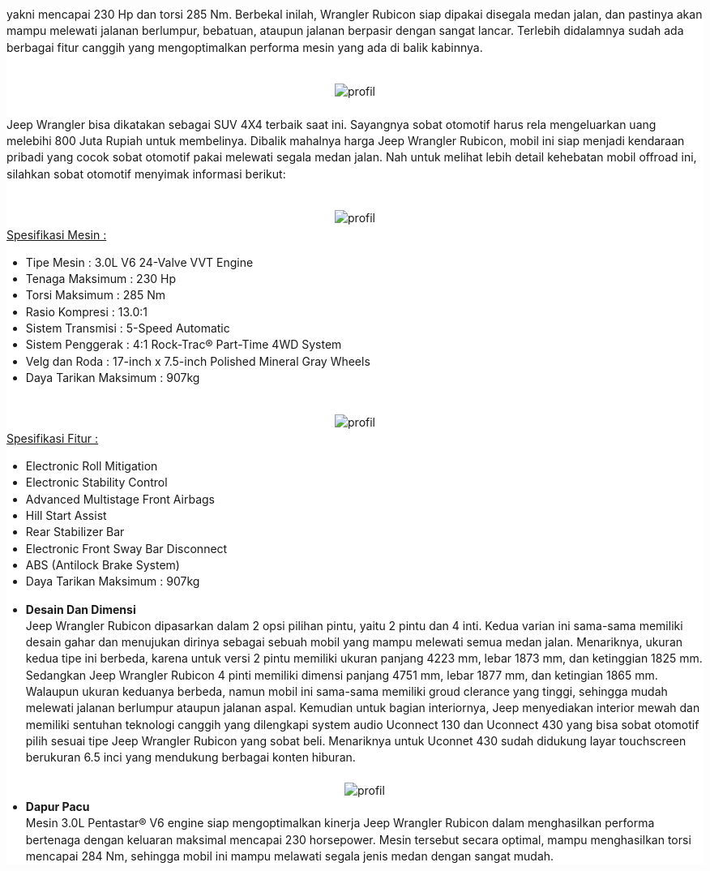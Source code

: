   yakni mencapai 230 Hp dan torsi 285 Nm. Berbekal inilah, Wrangler Rubicon siap dipakai disegala medan jalan, dan pastinya akan mampu melewati jalanan berlumpur, bebatuan, ataupun jalanan berpasir dengan sangat lancar.
  Terlebih didalamnya sudah ada berbagai fitur canggih yang mengoptimalkan performa mesin yang ada di balik kabinnya.
</p>
<br><center><img src="img/iox1.jpg" alt="profil" width="700"></center>
<br>
Jeep Wrangler bisa dikatakan sebagai SUV 4X4 terbaik saat ini. Sayangnya sobat otomotif harus rela mengeluarkan uang melebihi 800 Juta Rupiah untuk membelinya.
Dibalik mahalnya harga Jeep Wrangler Rubicon, mobil ini siap menjadi kendaraan pribadi yang cocok sobat otomotif pakai melewati segala medan jalan.
Nah untuk melihat lebih detail kehebatan mobil offroad ini, silahkan sobat otomotif menyimak informasi berikut:
</p>
<br><center><img src="img/mesin1.jpg" alt="profil" width="700"></center>
<a href="#">Spesifikasi Mesin :</a><br>
<ul>
  <li>Tipe Mesin : 3.0L V6 24-Valve VVT Engine</li>
  <li>Tenaga Maksimum : 230 Hp</li>
  <li>Torsi Maksimum : 285 Nm</li>
  <li>Rasio Kompresi : 13.0:1</li>
  <li>Sistem Transmisi : 5-Speed Automatic</li>
  <li>Sistem Penggerak : 4:1 Rock-Trac® Part-Time 4WD System</li>
  <li>Velg dan Roda : 17-inch x 7.5-inch Polished Mineral Gray Wheels</li>
  <li>Daya Tarikan Maksimum : 907kg</li>
</ul>
<br><center><img src="img/interior1.jpg" alt="profil" width="700"></center>
<a href="#">Spesifikasi Fitur :</a><br>
<ul>
  <li>Electronic Roll Mitigation</li>
  <li>Electronic Stability Control</li>
  <li>Advanced Multistage Front Airbags</li>
  <li>Hill Start Assist</li>
  <li>Rear Stabilizer Bar</li>
  <li>Electronic Front Sway Bar Disconnect</li>
  <li>ABS (Antilock Brake System)</li>
  <li>Daya Tarikan Maksimum : 907kg</li>
</ul>
  <ul>
    <li><strong>Desain Dan Dimensi</strong>
      <br>Jeep Wrangler Rubicon dipasarkan dalam 2 opsi pilihan pintu, yaitu 2 pintu dan 4 inti. Kedua varian ini sama-sama memiliki desain gahar dan menujukan dirinya sebagai sebuah mobil yang mampu melewati semua medan jalan.
      Menariknya, ukuran kedua tipe ini berbeda, karena untuk versi 2 pintu memiliki ukuran panjang 4223 mm, lebar 1873 mm, dan ketinggian 1825 mm. Sedangkan Jeep Wrangler Rubicon 4 pinti memiliki dimensi panjang 4751 mm, lebar 1877 mm, dan ketingian 1865 mm.
      Walaupun ukuran keduanya berbeda, namun mobil ini sama-sama memiliki groud clerance yang tinggi, sehingga mudah melewati jalanan berlumpur ataupun jalanan aspal.
      Kemudian untuk bagian interiornya, Jeep menyediakan interior mewah dan memiliki sentuhan teknologi canggih yang dilengkapi system audio Uconnect 130 dan Uconnect 430 yang bisa sobat otomotif pilih sesuai tipe Jeep Wrangler Rubicon yang sobat beli.
      Menariknya untuk Uconnet 430 sudah didukung layar touchscreen berukuran 6.5 inci yang mendukung berbagai konten hiburan.</br>
<br><center><img src="img/fitur2.jpg" alt="profil" width="700"></center>
    <li><strong>Dapur Pacu</strong>
      <br>Mesin 3.0L Pentastar® V6 engine siap mengoptimalkan kinerja Jeep Wrangler Rubicon dalam menghasilkan performa bertenaga dengan keluaran maksimal mencapai 230 horsepower.
      Mesin tersebut secara optimal, mampu menghasilkan torsi mencapai 284 Nm, sehingga mobil ini mampu melawati segala jenis medan dengan sangat mudah.